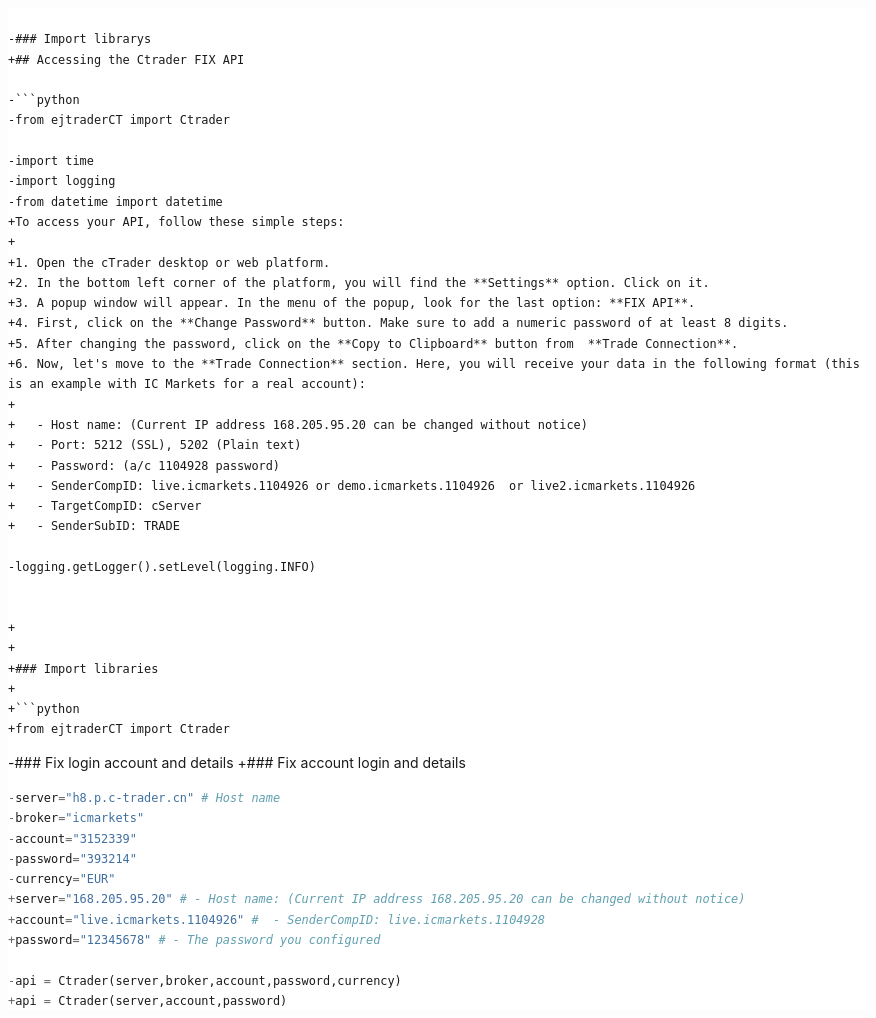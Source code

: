  ```
 
-### Import librarys 
+## Accessing the Ctrader FIX API
 
-```python
-from ejtraderCT import Ctrader
 
-import time
-import logging
-from datetime import datetime
+To access your API, follow these simple steps:
+
+1. Open the cTrader desktop or web platform.
+2. In the bottom left corner of the platform, you will find the **Settings** option. Click on it.
+3. A popup window will appear. In the menu of the popup, look for the last option: **FIX API**.
+4. First, click on the **Change Password** button. Make sure to add a numeric password of at least 8 digits.
+5. After changing the password, click on the **Copy to Clipboard** button from  **Trade Connection**.
+6. Now, let's move to the **Trade Connection** section. Here, you will receive your data in the following format (this is an example with IC Markets for a real account):
+
+   - Host name: (Current IP address 168.205.95.20 can be changed without notice)
+   - Port: 5212 (SSL), 5202 (Plain text)
+   - Password: (a/c 1104928 password)
+   - SenderCompID: live.icmarkets.1104926 or demo.icmarkets.1104926  or live2.icmarkets.1104926 
+   - TargetCompID: cServer
+   - SenderSubID: TRADE
 
-logging.getLogger().setLevel(logging.INFO)
 
 
+
+
+### Import libraries
+
+```python
+from ejtraderCT import Ctrader
 ```
 
-### Fix login account and details
+### Fix account login and details
 
 ```python
-server="h8.p.c-trader.cn" # Host name
-broker="icmarkets" 
-account="3152339"
-password="393214"
-currency="EUR"
+server="168.205.95.20" # - Host name: (Current IP address 168.205.95.20 can be changed without notice)
+account="live.icmarkets.1104926" #  - SenderCompID: live.icmarkets.1104928
+password="12345678" # - The password you configured
 
-api = Ctrader(server,broker,account,password,currency)
+api = Ctrader(server,account,password)
 
 ```
 